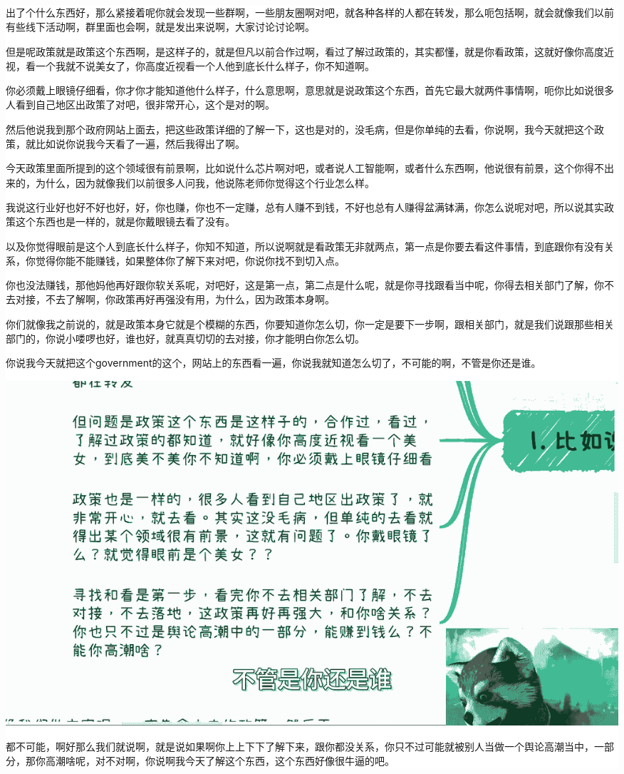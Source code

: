 出了个什么东西好，那么紧接着呢你就会发现一些群啊，一些朋友圈啊对吧，就各种各样的人都在转发，那么呃包括啊，就会就像我们以前有些线下活动啊，群里面也会啊，就是发出来说啊，大家讨论讨论啊。

但是呢政策就是政策这个东西啊，是这样子的，就是但凡以前合作过啊，看过了解过政策的，其实都懂，就是你看政策，这就好像你高度近视，看一个我就不说美女了，你高度近视看一个人他到底长什么样子，你不知道啊。

你必须戴上眼镜仔细看，你才你才能知道他什么样子，什么意思啊，意思就是说政策这个东西，首先它最大就两件事情啊，呃你比如说很多人看到自己地区出政策了对吧，很非常开心，这个是对的啊。

然后他说我到那个政府网站上面去，把这些政策详细的了解一下，这也是对的，没毛病，但是你单纯的去看，你说啊，我今天就把这个政策，就比如说你说我今天看了一遍，然后我得出了啊。

今天政策里面所提到的这个领域很有前景啊，比如说什么芯片啊对吧，或者说人工智能啊，或者什么东西啊，他说很有前景，这个你得不出来的，为什么，因为就像我们以前很多人问我，他说陈老师你觉得这个行业怎么样。

我说这行业好也好不好也好，好，你也赚，你也不一定赚，总有人赚不到钱，不好也总有人赚得盆满钵满，你怎么说呢对吧，所以说其实政策这个东西也是一样的，就是你戴眼镜去看了没有。

以及你觉得眼前是这个人到底长什么样子，你知不知道，所以说啊就是看政策无非就两点，第一点是你要去看这件事情，到底跟你有没有关系，你觉得你能不能赚钱，如果整体你了解下来对吧，你说你找不到切入点。

你也没法赚钱，那他妈他再好跟你软关系呢，对吧好，这是第一点，第二点是什么呢，就是你寻找跟看当中呢，你得去相关部门了解，你不去对接，不去了解啊，你政策再好再强没有用，为什么，因为政策本身啊。

你们就像我之前说的，就是政策本身它就是个模糊的东西，你要知道你怎么切，你一定是要下一步啊，跟相关部门，就是我们说跟那些相关部门的，你说小喽啰也好，谁也好，就真真切切的去对接，你才能明白你怎么切。

你说我今天就把这个government的这个，网站上的东西看一遍，你说我就知道怎么切了，不可能的啊，不管是你还是谁。



![](img/14b75031cf80b702aae0b87d7b0ddfa8_9.png)

都不可能，啊好那么我们就说啊，就是说如果啊你上上下下了解下来，跟你都没关系，你只不过可能就被别人当做一个舆论高潮当中，一部分，那你高潮啥呢，对不对啊，你说啊我今天了解这个东西，这个东西好像很牛逼的吧。


